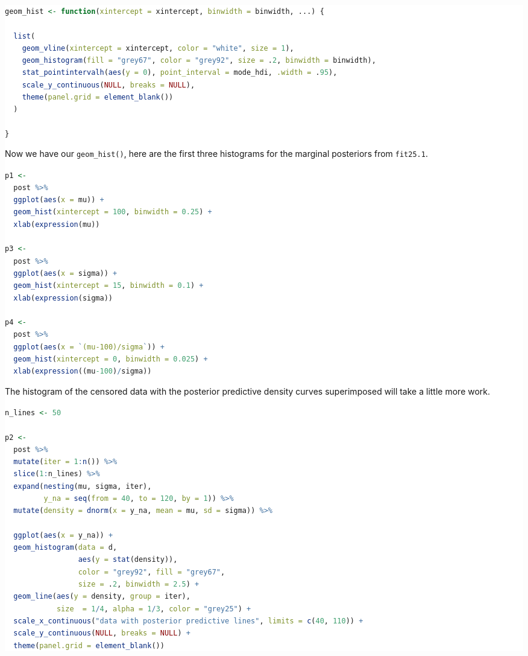 ``` r
geom_hist <- function(xintercept = xintercept, binwidth = binwidth, ...) {
  
  list(
    geom_vline(xintercept = xintercept, color = "white", size = 1),
    geom_histogram(fill = "grey67", color = "grey92", size = .2, binwidth = binwidth),
    stat_pointintervalh(aes(y = 0), point_interval = mode_hdi, .width = .95),
    scale_y_continuous(NULL, breaks = NULL),
    theme(panel.grid = element_blank())
  )
  
}
```

Now we have our `geom_hist()`, here are the first three histograms for
the marginal posteriors from `fit25.1`.

``` r
p1 <-
  post %>% 
  ggplot(aes(x = mu)) +
  geom_hist(xintercept = 100, binwidth = 0.25) +
  xlab(expression(mu))

p3 <-
  post %>% 
  ggplot(aes(x = sigma)) +
  geom_hist(xintercept = 15, binwidth = 0.1) +
  xlab(expression(sigma))

p4 <-
  post %>% 
  ggplot(aes(x = `(mu-100)/sigma`)) +
  geom_hist(xintercept = 0, binwidth = 0.025) +
  xlab(expression((mu-100)/sigma))
```

The histogram of the censored data with the posterior predictive density
curves superimposed will take a little more work.

``` r
n_lines <- 50

p2 <-
  post %>% 
  mutate(iter = 1:n()) %>% 
  slice(1:n_lines) %>% 
  expand(nesting(mu, sigma, iter),
         y_na = seq(from = 40, to = 120, by = 1)) %>% 
  mutate(density = dnorm(x = y_na, mean = mu, sd = sigma)) %>% 
  
  ggplot(aes(x = y_na)) + 
  geom_histogram(data = d, 
                 aes(y = stat(density)),
                 color = "grey92", fill = "grey67",
                 size = .2, binwidth = 2.5) +
  geom_line(aes(y = density, group = iter),
            size  = 1/4, alpha = 1/3, color = "grey25") +
  scale_x_continuous("data with posterior predictive lines", limits = c(40, 110)) +
  scale_y_continuous(NULL, breaks = NULL) +
  theme(panel.grid = element_blank())
```
